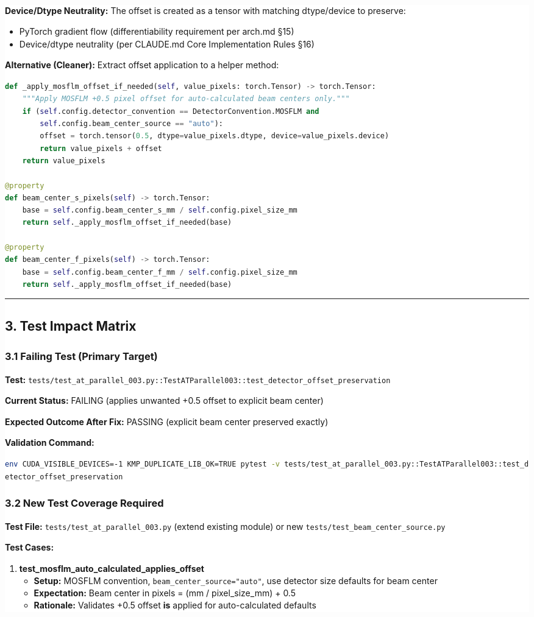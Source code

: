 **Device/Dtype Neutrality:** The offset is created as a tensor with matching dtype/device to preserve:
- PyTorch gradient flow (differentiability requirement per arch.md §15)
- Device/dtype neutrality (per CLAUDE.md Core Implementation Rules §16)

**Alternative (Cleaner):** Extract offset application to a helper method:

```python
def _apply_mosflm_offset_if_needed(self, value_pixels: torch.Tensor) -> torch.Tensor:
    """Apply MOSFLM +0.5 pixel offset for auto-calculated beam centers only."""
    if (self.config.detector_convention == DetectorConvention.MOSFLM and
        self.config.beam_center_source == "auto"):
        offset = torch.tensor(0.5, dtype=value_pixels.dtype, device=value_pixels.device)
        return value_pixels + offset
    return value_pixels

@property
def beam_center_s_pixels(self) -> torch.Tensor:
    base = self.config.beam_center_s_mm / self.config.pixel_size_mm
    return self._apply_mosflm_offset_if_needed(base)

@property
def beam_center_f_pixels(self) -> torch.Tensor:
    base = self.config.beam_center_f_mm / self.config.pixel_size_mm
    return self._apply_mosflm_offset_if_needed(base)
```

---

## 3. Test Impact Matrix

### 3.1 Failing Test (Primary Target)

**Test:** `tests/test_at_parallel_003.py::TestATParallel003::test_detector_offset_preservation`

**Current Status:** FAILING (applies unwanted +0.5 offset to explicit beam center)

**Expected Outcome After Fix:** PASSING (explicit beam center preserved exactly)

**Validation Command:**
```bash
env CUDA_VISIBLE_DEVICES=-1 KMP_DUPLICATE_LIB_OK=TRUE pytest -v tests/test_at_parallel_003.py::TestATParallel003::test_detector_offset_preservation
```

### 3.2 New Test Coverage Required

**Test File:** `tests/test_at_parallel_003.py` (extend existing module) or new `tests/test_beam_center_source.py`

**Test Cases:**

1. **test_mosflm_auto_calculated_applies_offset**
   - **Setup:** MOSFLM convention, `beam_center_source="auto"`, use detector size defaults for beam center
   - **Expectation:** Beam center in pixels = (mm / pixel_size_mm) + 0.5
   - **Rationale:** Validates +0.5 offset **is** applied for auto-calculated defaults
